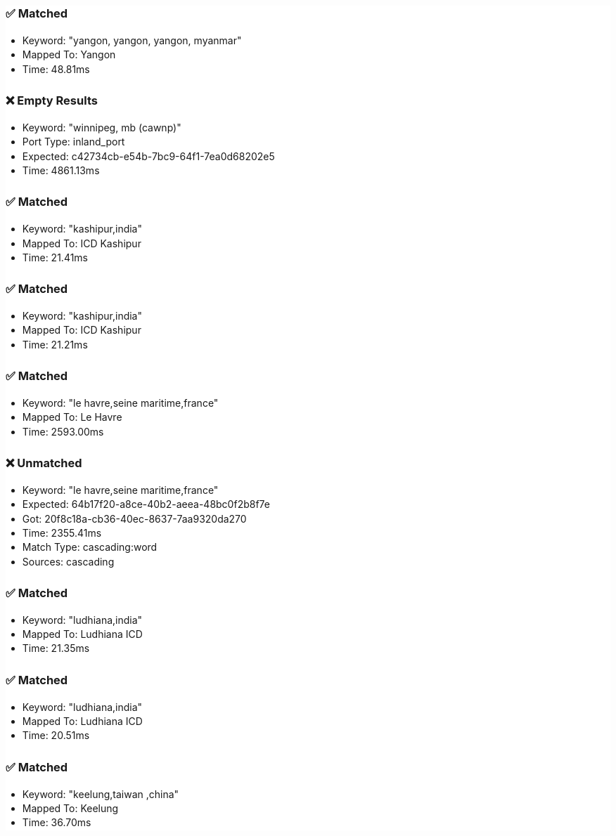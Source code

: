 ### ✅ Matched
- Keyword: "yangon, yangon, yangon, myanmar"
- Mapped To: Yangon
- Time: 48.81ms

### ❌ Empty Results
- Keyword: "winnipeg, mb (cawnp)"
- Port Type: inland_port
- Expected: c42734cb-e54b-7bc9-64f1-7ea0d68202e5
- Time: 4861.13ms

### ✅ Matched
- Keyword: "kashipur,india"
- Mapped To: ICD Kashipur
- Time: 21.41ms

### ✅ Matched
- Keyword: "kashipur,india"
- Mapped To: ICD Kashipur
- Time: 21.21ms

### ✅ Matched
- Keyword: "le havre,seine maritime,france"
- Mapped To: Le Havre
- Time: 2593.00ms

### ❌ Unmatched
- Keyword: "le havre,seine maritime,france"
- Expected: 64b17f20-a8ce-40b2-aeea-48bc0f2b8f7e
- Got: 20f8c18a-cb36-40ec-8637-7aa9320da270
- Time: 2355.41ms
- Match Type: cascading:word
- Sources: cascading

### ✅ Matched
- Keyword: "ludhiana,india"
- Mapped To: Ludhiana ICD
- Time: 21.35ms

### ✅ Matched
- Keyword: "ludhiana,india"
- Mapped To: Ludhiana ICD
- Time: 20.51ms

### ✅ Matched
- Keyword: "keelung,taiwan ,china"
- Mapped To: Keelung
- Time: 36.70ms
